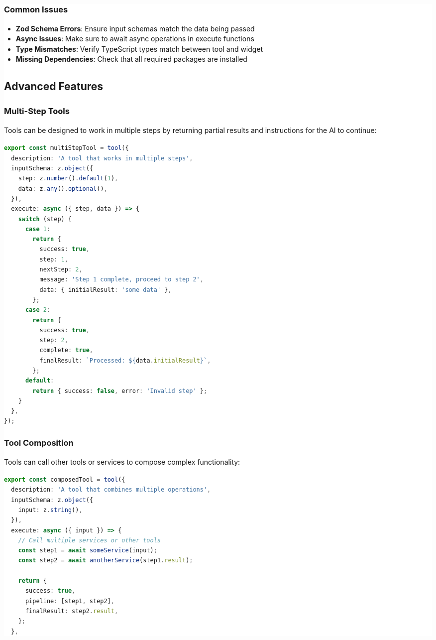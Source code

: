 ### Common Issues
- **Zod Schema Errors**: Ensure input schemas match the data being passed
- **Async Issues**: Make sure to await async operations in execute functions
- **Type Mismatches**: Verify TypeScript types match between tool and widget
- **Missing Dependencies**: Check that all required packages are installed

## Advanced Features

### Multi-Step Tools
Tools can be designed to work in multiple steps by returning partial results and instructions for the AI to continue:

```typescript
export const multiStepTool = tool({
  description: 'A tool that works in multiple steps',
  inputSchema: z.object({
    step: z.number().default(1),
    data: z.any().optional(),
  }),
  execute: async ({ step, data }) => {
    switch (step) {
      case 1:
        return {
          success: true,
          step: 1,
          nextStep: 2,
          message: 'Step 1 complete, proceed to step 2',
          data: { initialResult: 'some data' },
        };
      case 2:
        return {
          success: true,
          step: 2,
          complete: true,
          finalResult: `Processed: ${data.initialResult}`,
        };
      default:
        return { success: false, error: 'Invalid step' };
    }
  },
});
```

### Tool Composition
Tools can call other tools or services to compose complex functionality:

```typescript
export const composedTool = tool({
  description: 'A tool that combines multiple operations',
  inputSchema: z.object({
    input: z.string(),
  }),
  execute: async ({ input }) => {
    // Call multiple services or other tools
    const step1 = await someService(input);
    const step2 = await anotherService(step1.result);
    
    return {
      success: true,
      pipeline: [step1, step2],
      finalResult: step2.result,
    };
  },
```